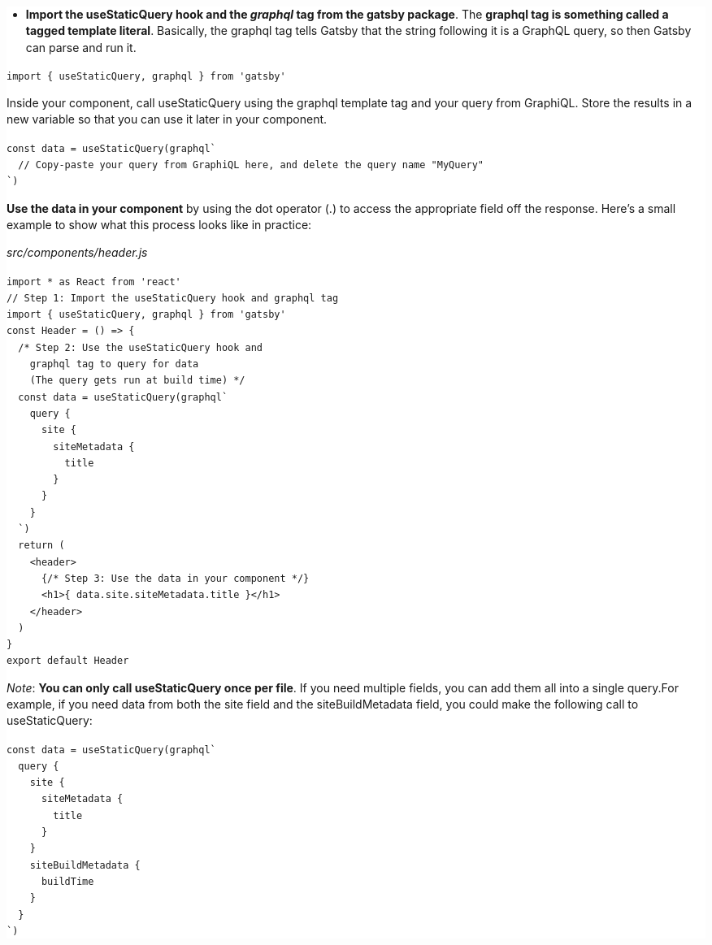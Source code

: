  - **Import the useStaticQuery hook and the *graphql* tag from the gatsby package**. The **graphql tag is something called a tagged template literal**. Basically, the graphql tag tells Gatsby that the string following it is a GraphQL query, so then Gatsby can parse and run it.
```
import { useStaticQuery, graphql } from 'gatsby'
```

Inside your component, call useStaticQuery using the graphql template tag and your query from GraphiQL. Store the results in a new variable so that you can use it later in your component.
```
const data = useStaticQuery(graphql`
  // Copy-paste your query from GraphiQL here, and delete the query name "MyQuery"
`)
```

**Use the data in your component** by using the dot operator (.) to access the appropriate field off the response.
Here’s a small example to show what this process looks like in practice:

*src/components/header.js*
```
import * as React from 'react'
// Step 1: Import the useStaticQuery hook and graphql tag
import { useStaticQuery, graphql } from 'gatsby'
const Header = () => {
  /* Step 2: Use the useStaticQuery hook and
    graphql tag to query for data
    (The query gets run at build time) */
  const data = useStaticQuery(graphql`
    query {
      site {
        siteMetadata {
          title
        }
      }
    }
  `)
  return (
    <header>
      {/* Step 3: Use the data in your component */}
      <h1>{ data.site.siteMetadata.title }</h1>
    </header>
  )
}
export default Header
```

*Note*: **You can only call useStaticQuery once per file**. If you need multiple fields, you can add them all into a single query.For example, if you need data from both the site field and the siteBuildMetadata field, you could make the following call to useStaticQuery:

```
const data = useStaticQuery(graphql`
  query {
    site {
      siteMetadata {
        title
      }
    }
    siteBuildMetadata {
      buildTime
    }
  }
`)
```
